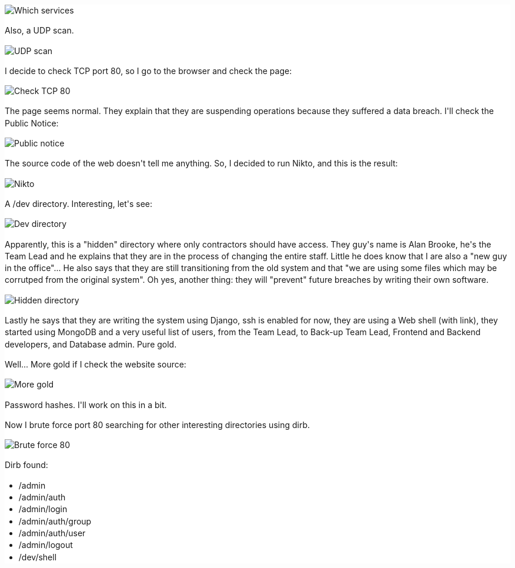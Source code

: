 ![Which services]({{site.baseurl}}/images/posts/bulldog-1/3.png)

Also, a UDP scan.

![UDP scan]({{site.baseurl}}/images/posts/bulldog-1/4.png)

I decide to check TCP port 80, so I go to the browser and check the page:

![Check TCP 80]({{site.baseurl}}/images/posts/bulldog-1/5.png)

The page seems normal. They explain that they are suspending operations because they suffered a data breach. I'll check the Public Notice:

![Public notice]({{site.baseurl}}/images/posts/bulldog-1/6.png)

The source code of the web doesn't tell me anything. So, I decided to run Nikto, and this is the result: 

![Nikto]({{site.baseurl}}/images/posts/bulldog-1/7.png)

A /dev directory. Interesting, let's see:

![Dev directory]({{site.baseurl}}/images/posts/bulldog-1/8.png)

Apparently, this is a "hidden" directory where only contractors should have access. They guy's name is Alan Brooke, he's the Team Lead and he explains that they are in the process of changing the entire staff. Little he does know that I are also a "new guy in the office"... He also says that they are still transitioning from the old system and that "we are using some files which may be corrutped from the original system". Oh yes, another thing: they will "prevent" future breaches by
writing their own software. 

![Hidden directory]({{site.baseurl}}/images/posts/bulldog-1/9.png)

Lastly he says that they are writing the system using Django, ssh is enabled for now, they are using a Web shell (with link), they started using MongoDB and a very useful list of users, from the Team Lead, to Back-up Team Lead, Frontend and Backend developers, and Database admin. Pure gold.

Well... More gold if I check the website source:

![More gold]({{site.baseurl}}/images/posts/bulldog-1/10.png)

Password hashes. I'll work on this in a bit.

Now I brute force port 80 searching for other interesting directories using dirb. 

![Brute force 80]({{site.baseurl}}/images/posts/bulldog-1/11.png)

Dirb found:

- /admin
- /admin/auth
- /admin/login
- /admin/auth/group
- /admin/auth/user
- /admin/logout
- /dev/shell
